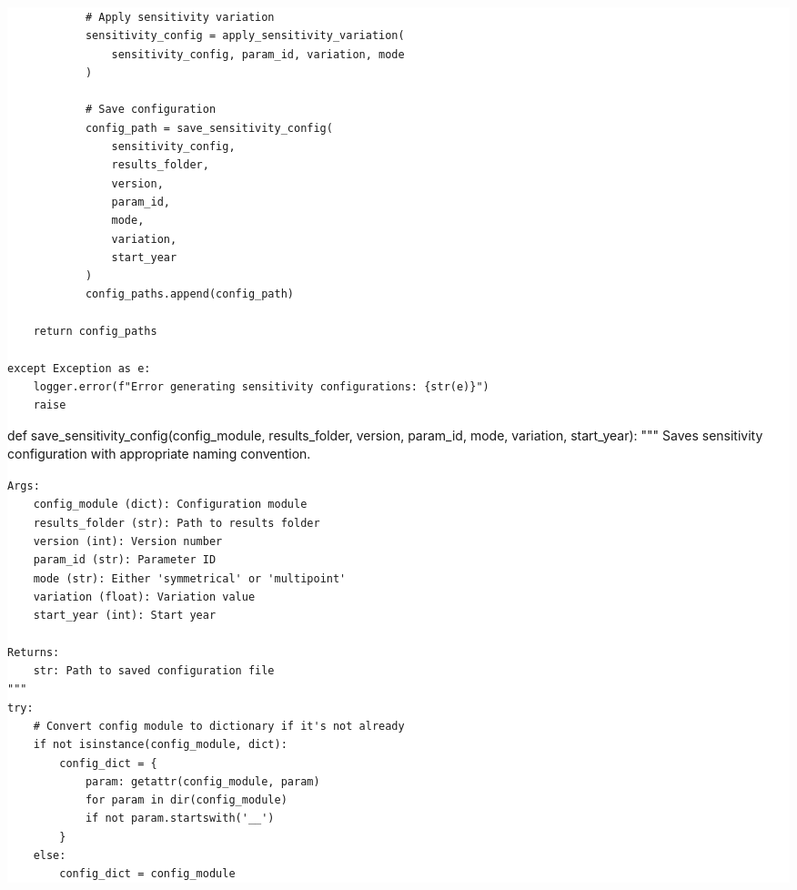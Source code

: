                 # Apply sensitivity variation
                sensitivity_config = apply_sensitivity_variation(
                    sensitivity_config, param_id, variation, mode
                )
                
                # Save configuration
                config_path = save_sensitivity_config(
                    sensitivity_config, 
                    results_folder, 
                    version,
                    param_id,
                    mode,
                    variation,
                    start_year
                )
                config_paths.append(config_path)
                
        return config_paths
                
    except Exception as e:
        logger.error(f"Error generating sensitivity configurations: {str(e)}")
        raise

def save_sensitivity_config(config_module, results_folder, version, param_id, 
                          mode, variation, start_year):
    """
    Saves sensitivity configuration with appropriate naming convention.
    
    Args:
        config_module (dict): Configuration module
        results_folder (str): Path to results folder
        version (int): Version number
        param_id (str): Parameter ID
        mode (str): Either 'symmetrical' or 'multipoint'
        variation (float): Variation value
        start_year (int): Start year
        
    Returns:
        str: Path to saved configuration file
    """
    try:
        # Convert config module to dictionary if it's not already
        if not isinstance(config_module, dict):
            config_dict = {
                param: getattr(config_module, param) 
                for param in dir(config_module) 
                if not param.startswith('__')
            }
        else:
            config_dict = config_module
        